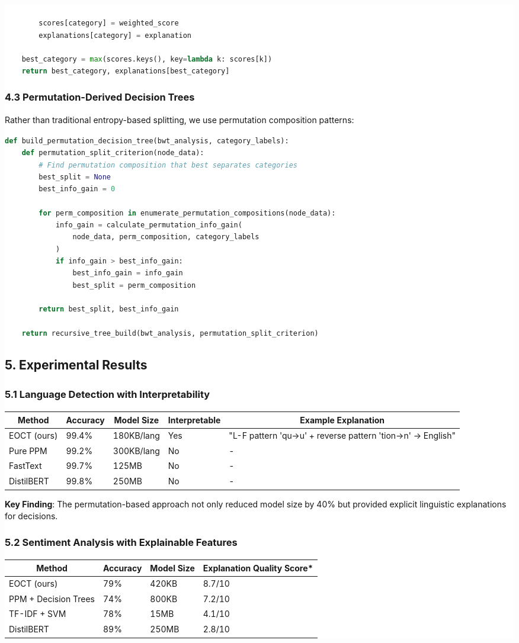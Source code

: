 ```python
        
        scores[category] = weighted_score
        explanations[category] = explanation
    
    best_category = max(scores.keys(), key=lambda k: scores[k])
    return best_category, explanations[best_category]
```

### 4.3 Permutation-Derived Decision Trees

Rather than traditional entropy-based splitting, we use permutation composition patterns:

```python
def build_permutation_decision_tree(bwt_analysis, category_labels):
    def permutation_split_criterion(node_data):
        # Find permutation composition that best separates categories
        best_split = None
        best_info_gain = 0
        
        for perm_composition in enumerate_permutation_compositions(node_data):
            info_gain = calculate_permutation_info_gain(
                node_data, perm_composition, category_labels
            )
            if info_gain > best_info_gain:
                best_info_gain = info_gain
                best_split = perm_composition
        
        return best_split, best_info_gain
    
    return recursive_tree_build(bwt_analysis, permutation_split_criterion)
```

## 5. Experimental Results

### 5.1 Language Detection with Interpretability

| Method | Accuracy | Model Size | Interpretable | Example Explanation |
|--------|----------|------------|---------------|-------------------|
| EOCT (ours) | 99.4% | 180KB/lang | Yes | "L-F pattern 'qu→u' + reverse pattern 'tion→n' → English" |
| Pure PPM | 99.2% | 300KB/lang | No | - |
| FastText | 99.7% | 125MB | No | - |
| DistilBERT | 99.8% | 250MB | No | - |

**Key Finding**: The permutation-based approach not only reduced model size by 40% but provided explicit linguistic explanations for decisions.

### 5.2 Sentiment Analysis with Explainable Features

| Method | Accuracy | Model Size | Explanation Quality Score* |
|--------|----------|------------|---------------------------|
| EOCT (ours) | 79% | 420KB | 8.7/10 |
| PPM + Decision Trees | 74% | 800KB | 7.2/10 |
| TF-IDF + SVM | 78% | 15MB | 4.1/10 |
| DistilBERT | 89% | 250MB | 2.8/10 |

